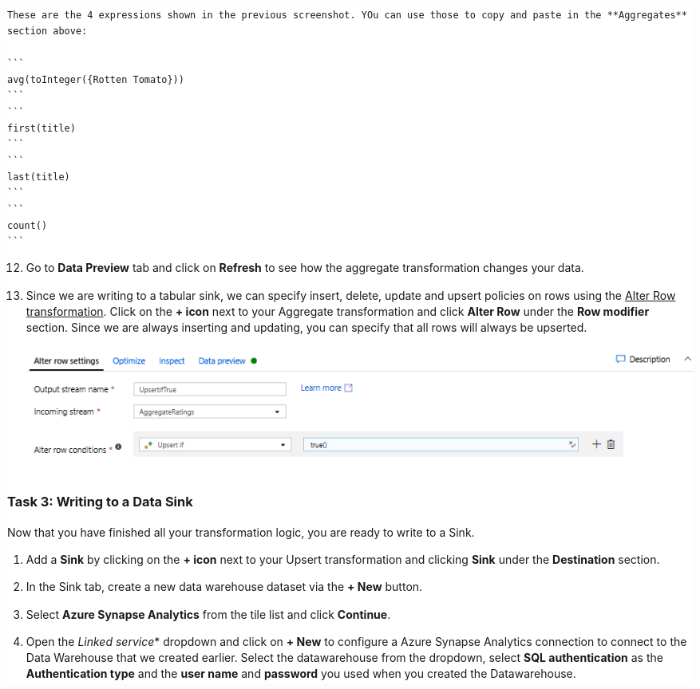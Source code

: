     These are the 4 expressions shown in the previous screenshot. YOu can use those to copy and paste in the **Aggregates** section above:

    ```
    avg(toInteger({Rotten Tomato}))
    ```
    ```
    first(title)
    ```
    ```
    last(title)
    ```
    ```
    count()
    ```

12. Go to **Data Preview** tab and click on **Refresh** to see how the aggregate transformation changes your data.
   

13. Since we are writing to a tabular sink, we can specify insert, delete, update and upsert policies on rows using the [Alter Row transformation](https://docs.microsoft.com/azure/data-factory/data-flow-alter-row). Click on the **+ icon** next to your Aggregate transformation and click **Alter Row** under the **Row modifier** section. Since we are always inserting and updating, you can specify that all rows will always be upserted.

    ![Using the Alter Row Transformation to a Mapping Data Flow in Azure Data Factory](images/M07-E03-T03-img12.png)

    

### Task 3: Writing to a Data Sink

Now that you have finished all your transformation logic, you are ready to write to a Sink.

1. Add a **Sink** by clicking on the **+ icon** next to your Upsert transformation and clicking **Sink** under the **Destination** section.

2. In the Sink tab, create a new data warehouse dataset via the **+ New** button.

3. Select **Azure Synapse Analytics** from the tile list and click **Continue**.

4. Open the *Linked service** dropdown and click on **+ New** to configure a Azure Synapse Analytics connection to connect to the Data Warehouse that we created earlier. Select the datawarehouse from the dropdown, select **SQL authentication** as the **Authentication type** and the **user name** and **password** you used when you created the Datawarehouse.